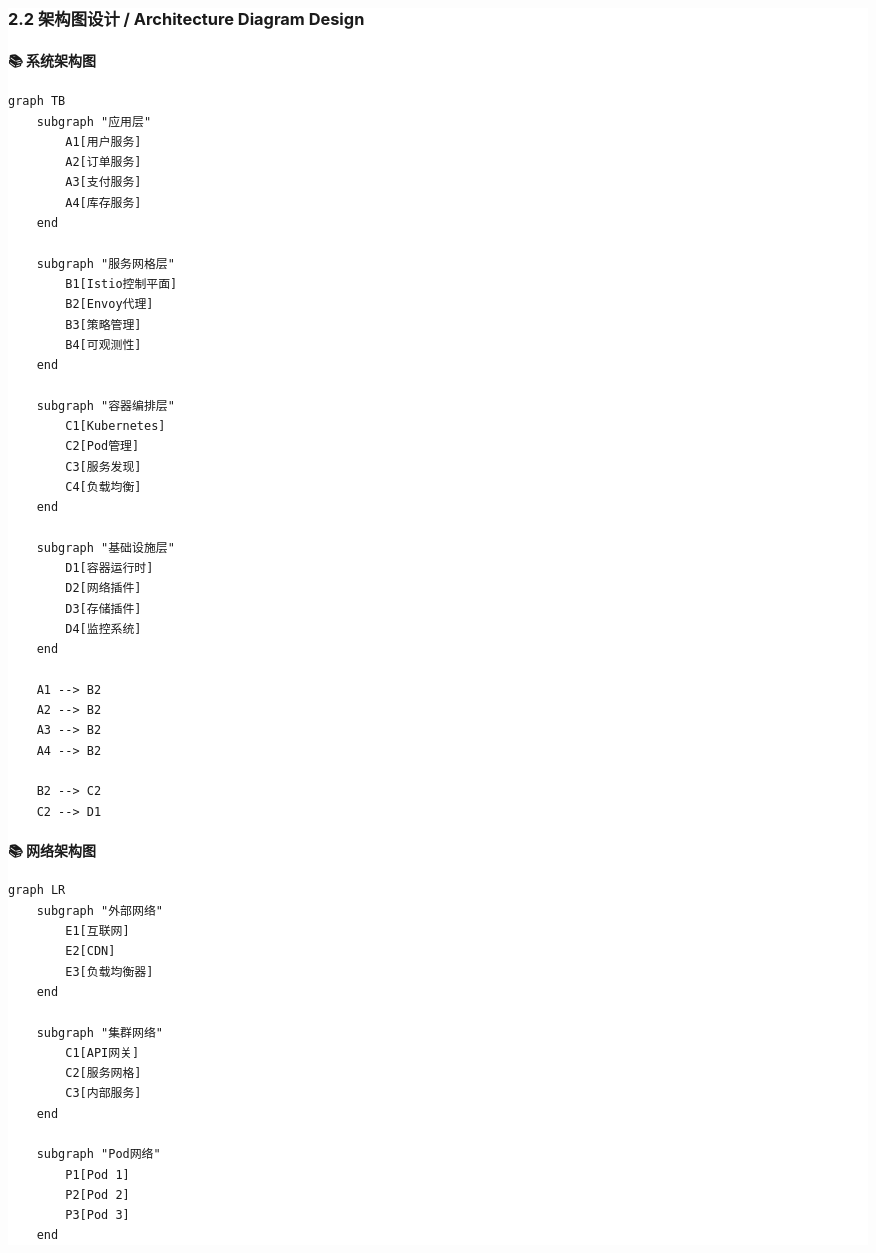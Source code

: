 ### 2.2 架构图设计 / Architecture Diagram Design

#### 📚 系统架构图

```mermaid
graph TB
    subgraph "应用层"
        A1[用户服务]
        A2[订单服务]
        A3[支付服务]
        A4[库存服务]
    end
    
    subgraph "服务网格层"
        B1[Istio控制平面]
        B2[Envoy代理]
        B3[策略管理]
        B4[可观测性]
    end
    
    subgraph "容器编排层"
        C1[Kubernetes]
        C2[Pod管理]
        C3[服务发现]
        C4[负载均衡]
    end
    
    subgraph "基础设施层"
        D1[容器运行时]
        D2[网络插件]
        D3[存储插件]
        D4[监控系统]
    end
    
    A1 --> B2
    A2 --> B2
    A3 --> B2
    A4 --> B2
    
    B2 --> C2
    C2 --> D1
```

#### 📚 网络架构图

```mermaid
graph LR
    subgraph "外部网络"
        E1[互联网]
        E2[CDN]
        E3[负载均衡器]
    end
    
    subgraph "集群网络"
        C1[API网关]
        C2[服务网格]
        C3[内部服务]
    end
    
    subgraph "Pod网络"
        P1[Pod 1]
        P2[Pod 2]
        P3[Pod 3]
    end
```